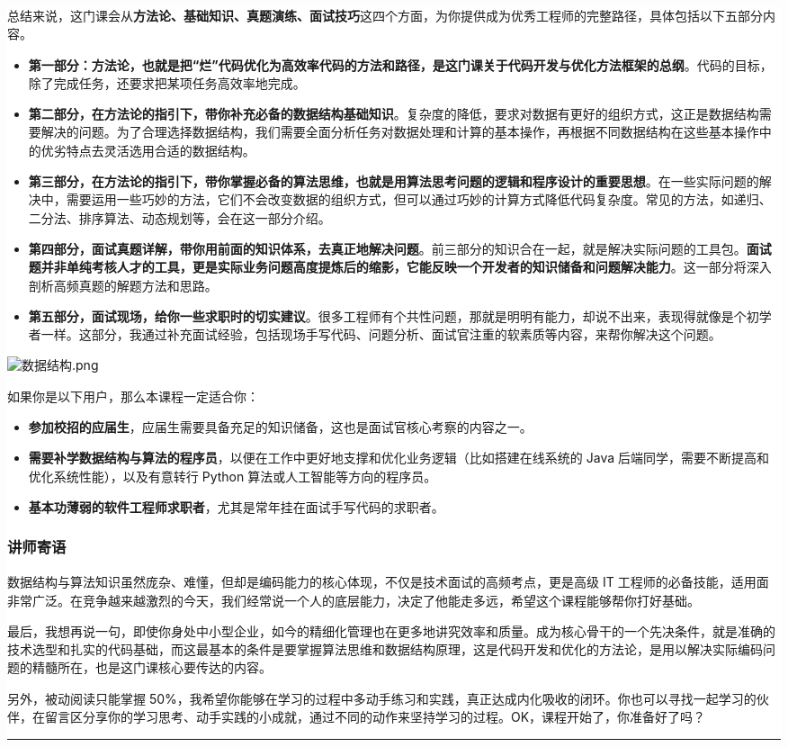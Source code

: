 <p data-nodeid="2355">总结来说，这门课会从<strong data-nodeid="2462">方法论、基础知识、真题演练、面试技巧</strong>这四个方面，为你提供成为优秀工程师的完整路径，具体包括以下五部分内容。</p>
<ul data-nodeid="2356">
<li data-nodeid="2357">
<p data-nodeid="2358"><strong data-nodeid="2467">第一部分：方法论，也就是把“烂”代码优化为高效率代码的方法和路径，是这门课关于代码开发与优化方法框架的总纲</strong>。代码的目标，除了完成任务，还要求把某项任务高效率地完成。</p>
</li>
<li data-nodeid="2359">
<p data-nodeid="2360"><strong data-nodeid="2472">第二部分，在方法论的指引下，带你补充必备的数据结构基础知识</strong>。复杂度的降低，要求对数据有更好的组织方式，这正是数据结构需要解决的问题。为了合理选择数据结构，我们需要全面分析任务对数据处理和计算的基本操作，再根据不同数据结构在这些基本操作中的优劣特点去灵活选用合适的数据结构。</p>
</li>
<li data-nodeid="2361">
<p data-nodeid="2362"><strong data-nodeid="2477">第三部分，在方法论的指引下，带你掌握必备的算法思维，也就是用算法思考问题的逻辑和程序设计的重要思想</strong>。在一些实际问题的解决中，需要运用一些巧妙的方法，它们不会改变数据的组织方式，但可以通过巧妙的计算方式降低代码复杂度。常见的方法，如递归、二分法、排序算法、动态规划等，会在这一部分介绍。</p>
</li>
<li data-nodeid="2363">
<p data-nodeid="2364"><strong data-nodeid="2486">第四部分，面试真题详解，带你用前面的知识体系，去真正地解决问题</strong>。前三部分的知识合在一起，就是解决实际问题的工具包。<strong data-nodeid="2487">面试题并非单纯考核人才的工具，更是实际业务问题高度提炼后的缩影，它能反映一个开发者的知识储备和问题解决能力</strong>。这一部分将深入剖析高频真题的解题方法和思路。</p>
</li>
<li data-nodeid="2365">
<p data-nodeid="2366"><strong data-nodeid="2492">第五部分，面试现场，给你一些求职时的切实建议</strong>。很多工程师有个共性问题，那就是明明有能力，却说不出来，表现得就像是个初学者一样。这部分，我通过补充面试经验，包括现场手写代码、问题分析、面试官注重的软素质等内容，来帮你解决这个问题。</p>
</li>
</ul>
<p data-nodeid="2367"><img src="https://s0.lgstatic.com/i/image/M00/44/C4/CgqCHl8_QyeAX6RGAAIqe25t_U8556.png" alt="数据结构.png" data-nodeid="2495"></p>
<p data-nodeid="2368">如果你是以下用户，那么本课程一定适合你：</p>
<ul data-nodeid="2369">
<li data-nodeid="2370">
<p data-nodeid="2371"><strong data-nodeid="2501">参加校招的应届生</strong>，应届生需要具备充足的知识储备，这也是面试官核心考察的内容之一。</p>
</li>
<li data-nodeid="2372">
<p data-nodeid="2373"><strong data-nodeid="2506">需要补学数据结构与算法的程序员</strong>，以便在工作中更好地支撑和优化业务逻辑（比如搭建在线系统的 Java 后端同学，需要不断提高和优化系统性能），以及有意转行 Python 算法或人工智能等方向的程序员。</p>
</li>
<li data-nodeid="2374">
<p data-nodeid="2375"><strong data-nodeid="2511">基本功薄弱的软件工程师求职者</strong>，尤其是常年挂在面试手写代码的求职者。</p>
</li>
</ul>
<h3 data-nodeid="2376">讲师寄语</h3>
<p data-nodeid="2377">数据结构与算法知识虽然庞杂、难懂，但却是编码能力的核心体现，不仅是技术面试的高频考点，更是高级 IT 工程师的必备技能，适用面非常广泛。在竞争越来越激烈的今天，我们经常说一个人的底层能力，决定了他能走多远，希望这个课程能够帮你打好基础。</p>
<p data-nodeid="2378">最后，我想再说一句，即使你身处中小型企业，如今的精细化管理也在更多地讲究效率和质量。成为核心骨干的一个先决条件，就是准确的技术选型和扎实的代码基础，而这最基本的条件是要掌握算法思维和数据结构原理，这是代码开发和优化的方法论，是用以解决实际编码问题的精髓所在，也是这门课核心要传达的内容。</p>
<p data-nodeid="2379" class="te-preview-highlight">另外，被动阅读只能掌握 50%，我希望你能够在学习的过程中多动手练习和实践，真正达成内化吸收的闭环。你也可以寻找一起学习的伙伴，在留言区分享你的学习思考、动手实践的小成就，通过不同的动作来坚持学习的过程。OK，课程开始了，你准备好了吗？</p>

---
